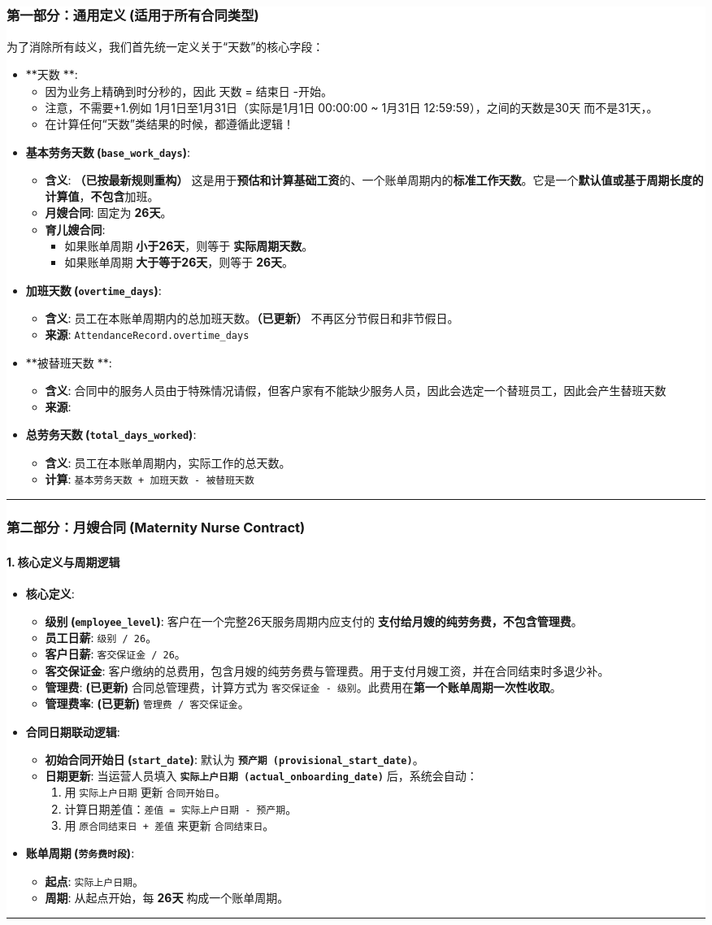 ### **第一部分：通用定义 (适用于所有合同类型)**

为了消除所有歧义，我们首先统一定义关于“天数”的核心字段：

- **天数 **: 
  - 因为业务上精确到时分秒的，因此 天数 = 结束日 -开始。
  -  注意，不需要+1.例如 1月1日至1月31日（实际是1月1日 00:00:00 ~ 1月31日 12:59:59），之间的天数是30天 而不是31天，。
  - 在计算任何“天数”类结果的时候，都遵循此逻辑！

*   **基本劳务天数 (`base_work_days`)**:
    
    *   **含义**: **（已按最新规则重构）** 这是用于**预估和计算基础工资**的、一个账单周期内的**标准工作天数**。它是一个**默认值或基于周期长度的计算值**，**不包含**加班。
    *   **月嫂合同**: 固定为 **26天**。
    *   **育儿嫂合同**:
        *   如果账单周期 **小于26天**，则等于 **实际周期天数**。
        *   如果账单周期 **大于等于26天**，则等于 **26天**。
    
*   **加班天数 (`overtime_days`)**:
    *   **含义**: 员工在本账单周期内的总加班天数。**（已更新）** 不再区分节假日和非节假日。
    *   **来源**: `AttendanceRecord.overtime_days`

*   **被替班天数 **:

    *   **含义**: 合同中的服务人员由于特殊情况请假，但客户家有不能缺少服务人员，因此会选定一个替班员工，因此会产生替班天数
    *   **来源**: 

    

*   **总劳务天数 (`total_days_worked`)**:
    *   **含义**: 员工在本账单周期内，实际工作的总天数。
    *   **计算**: `基本劳务天数 + 加班天数 - 被替班天数 `

---

### **第二部分：月嫂合同 (Maternity Nurse Contract)**

#### 1. 核心定义与周期逻辑

*   **核心定义**:
    *   **级别 (`employee_level`)**: 客户在一个完整26天服务周期内应支付的 **支付给月嫂的纯劳务费，不包含管理费**。
    *   **员工日薪**: `级别 / 26`。
    *   **客户日薪**: `客交保证金 / 26`。
    *   **客交保证金**: 客户缴纳的总费用，包含月嫂的纯劳务费与管理费。用于支付月嫂工资，并在合同结束时多退少补。
    *   **管理费**: **(已更新)** 合同总管理费，计算方式为 `客交保证金 - 级别`。此费用在**第一个账单周期一次性收取**。
    *   **管理费率**: **(已更新)** `管理费 / 客交保证金`。
    
*   **合同日期联动逻辑**:
    *   **初始合同开始日 (`start_date`)**: 默认为 **`预产期 (provisional_start_date)`**。
    *   **日期更新**: 当运营人员填入 **`实际上户日期 (actual_onboarding_date)`** 后，系统会自动：
        1.  用 `实际上户日期` 更新 `合同开始日`。
        2.  计算日期差值：`差值 = 实际上户日期 - 预产期`。
        3.  用 `原合同结束日 + 差值` 来更新 `合同结束日`。

*   **账单周期 (`劳务费时段`)**:
    *   **起点**: `实际上户日期`。
    *   **周期**: 从起点开始，每 **26天** 构成一个账单周期。

---